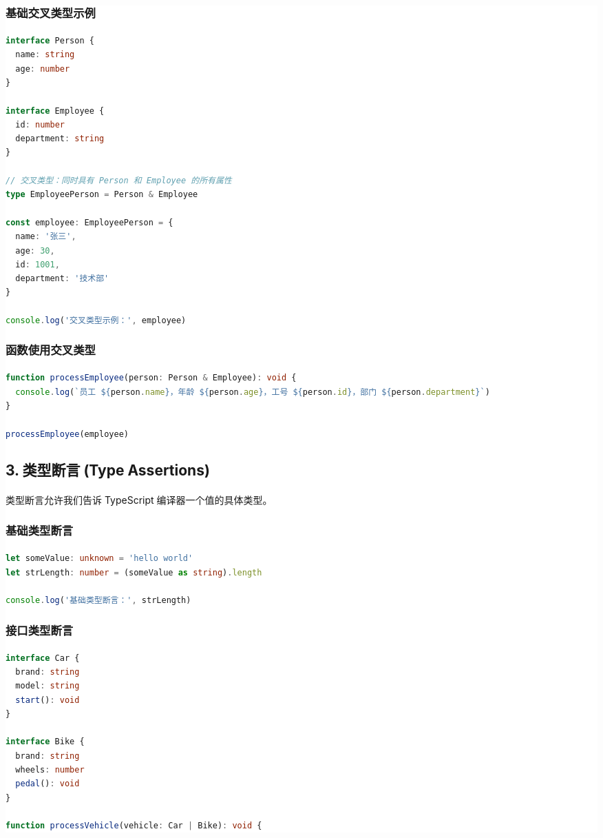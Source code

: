 ### 基础交叉类型示例

```typescript
interface Person {
  name: string
  age: number
}

interface Employee {
  id: number
  department: string
}

// 交叉类型：同时具有 Person 和 Employee 的所有属性
type EmployeePerson = Person & Employee

const employee: EmployeePerson = {
  name: '张三',
  age: 30,
  id: 1001,
  department: '技术部'
}

console.log('交叉类型示例：', employee)
```

### 函数使用交叉类型

```typescript
function processEmployee(person: Person & Employee): void {
  console.log(`员工 ${person.name}，年龄 ${person.age}，工号 ${person.id}，部门 ${person.department}`)
}

processEmployee(employee)
```

## 3. 类型断言 (Type Assertions)

类型断言允许我们告诉 TypeScript 编译器一个值的具体类型。

### 基础类型断言

```typescript
let someValue: unknown = 'hello world'
let strLength: number = (someValue as string).length

console.log('基础类型断言：', strLength)
```

### 接口类型断言

```typescript
interface Car {
  brand: string
  model: string
  start(): void
}

interface Bike {
  brand: string
  wheels: number
  pedal(): void
}

function processVehicle(vehicle: Car | Bike): void {
```